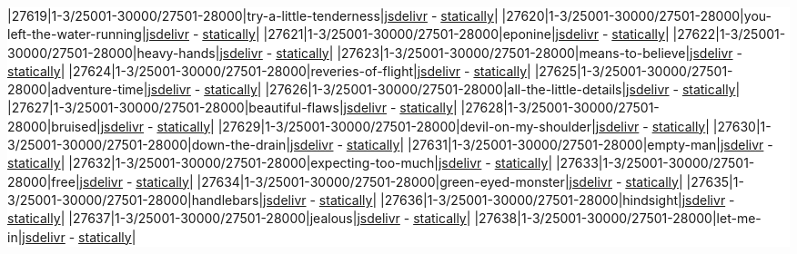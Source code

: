 |27619|1-3/25001-30000/27501-28000|try-a-little-tenderness|[jsdelivr](https://cdn.jsdelivr.net/gh/dbchord/webp-old-c-1280x720_1-3/25001-30000/27501-28000/try-a-little-tenderness.webp) - [statically](https://cdn.statically.io/gh/dbchord/webp-old-c-1280x720_1-3/img/25001-30000/27501-28000/try-a-little-tenderness.webp)|
|27620|1-3/25001-30000/27501-28000|you-left-the-water-running|[jsdelivr](https://cdn.jsdelivr.net/gh/dbchord/webp-old-c-1280x720_1-3/25001-30000/27501-28000/you-left-the-water-running.webp) - [statically](https://cdn.statically.io/gh/dbchord/webp-old-c-1280x720_1-3/img/25001-30000/27501-28000/you-left-the-water-running.webp)|
|27621|1-3/25001-30000/27501-28000|eponine|[jsdelivr](https://cdn.jsdelivr.net/gh/dbchord/webp-old-c-1280x720_1-3/25001-30000/27501-28000/eponine.webp) - [statically](https://cdn.statically.io/gh/dbchord/webp-old-c-1280x720_1-3/img/25001-30000/27501-28000/eponine.webp)|
|27622|1-3/25001-30000/27501-28000|heavy-hands|[jsdelivr](https://cdn.jsdelivr.net/gh/dbchord/webp-old-c-1280x720_1-3/25001-30000/27501-28000/heavy-hands.webp) - [statically](https://cdn.statically.io/gh/dbchord/webp-old-c-1280x720_1-3/img/25001-30000/27501-28000/heavy-hands.webp)|
|27623|1-3/25001-30000/27501-28000|means-to-believe|[jsdelivr](https://cdn.jsdelivr.net/gh/dbchord/webp-old-c-1280x720_1-3/25001-30000/27501-28000/means-to-believe.webp) - [statically](https://cdn.statically.io/gh/dbchord/webp-old-c-1280x720_1-3/img/25001-30000/27501-28000/means-to-believe.webp)|
|27624|1-3/25001-30000/27501-28000|reveries-of-flight|[jsdelivr](https://cdn.jsdelivr.net/gh/dbchord/webp-old-c-1280x720_1-3/25001-30000/27501-28000/reveries-of-flight.webp) - [statically](https://cdn.statically.io/gh/dbchord/webp-old-c-1280x720_1-3/img/25001-30000/27501-28000/reveries-of-flight.webp)|
|27625|1-3/25001-30000/27501-28000|adventure-time|[jsdelivr](https://cdn.jsdelivr.net/gh/dbchord/webp-old-c-1280x720_1-3/25001-30000/27501-28000/adventure-time.webp) - [statically](https://cdn.statically.io/gh/dbchord/webp-old-c-1280x720_1-3/img/25001-30000/27501-28000/adventure-time.webp)|
|27626|1-3/25001-30000/27501-28000|all-the-little-details|[jsdelivr](https://cdn.jsdelivr.net/gh/dbchord/webp-old-c-1280x720_1-3/25001-30000/27501-28000/all-the-little-details.webp) - [statically](https://cdn.statically.io/gh/dbchord/webp-old-c-1280x720_1-3/img/25001-30000/27501-28000/all-the-little-details.webp)|
|27627|1-3/25001-30000/27501-28000|beautiful-flaws|[jsdelivr](https://cdn.jsdelivr.net/gh/dbchord/webp-old-c-1280x720_1-3/25001-30000/27501-28000/beautiful-flaws.webp) - [statically](https://cdn.statically.io/gh/dbchord/webp-old-c-1280x720_1-3/img/25001-30000/27501-28000/beautiful-flaws.webp)|
|27628|1-3/25001-30000/27501-28000|bruised|[jsdelivr](https://cdn.jsdelivr.net/gh/dbchord/webp-old-c-1280x720_1-3/25001-30000/27501-28000/bruised.webp) - [statically](https://cdn.statically.io/gh/dbchord/webp-old-c-1280x720_1-3/img/25001-30000/27501-28000/bruised.webp)|
|27629|1-3/25001-30000/27501-28000|devil-on-my-shoulder|[jsdelivr](https://cdn.jsdelivr.net/gh/dbchord/webp-old-c-1280x720_1-3/25001-30000/27501-28000/devil-on-my-shoulder.webp) - [statically](https://cdn.statically.io/gh/dbchord/webp-old-c-1280x720_1-3/img/25001-30000/27501-28000/devil-on-my-shoulder.webp)|
|27630|1-3/25001-30000/27501-28000|down-the-drain|[jsdelivr](https://cdn.jsdelivr.net/gh/dbchord/webp-old-c-1280x720_1-3/25001-30000/27501-28000/down-the-drain.webp) - [statically](https://cdn.statically.io/gh/dbchord/webp-old-c-1280x720_1-3/img/25001-30000/27501-28000/down-the-drain.webp)|
|27631|1-3/25001-30000/27501-28000|empty-man|[jsdelivr](https://cdn.jsdelivr.net/gh/dbchord/webp-old-c-1280x720_1-3/25001-30000/27501-28000/empty-man.webp) - [statically](https://cdn.statically.io/gh/dbchord/webp-old-c-1280x720_1-3/img/25001-30000/27501-28000/empty-man.webp)|
|27632|1-3/25001-30000/27501-28000|expecting-too-much|[jsdelivr](https://cdn.jsdelivr.net/gh/dbchord/webp-old-c-1280x720_1-3/25001-30000/27501-28000/expecting-too-much.webp) - [statically](https://cdn.statically.io/gh/dbchord/webp-old-c-1280x720_1-3/img/25001-30000/27501-28000/expecting-too-much.webp)|
|27633|1-3/25001-30000/27501-28000|free|[jsdelivr](https://cdn.jsdelivr.net/gh/dbchord/webp-old-c-1280x720_1-3/25001-30000/27501-28000/free.webp) - [statically](https://cdn.statically.io/gh/dbchord/webp-old-c-1280x720_1-3/img/25001-30000/27501-28000/free.webp)|
|27634|1-3/25001-30000/27501-28000|green-eyed-monster|[jsdelivr](https://cdn.jsdelivr.net/gh/dbchord/webp-old-c-1280x720_1-3/25001-30000/27501-28000/green-eyed-monster.webp) - [statically](https://cdn.statically.io/gh/dbchord/webp-old-c-1280x720_1-3/img/25001-30000/27501-28000/green-eyed-monster.webp)|
|27635|1-3/25001-30000/27501-28000|handlebars|[jsdelivr](https://cdn.jsdelivr.net/gh/dbchord/webp-old-c-1280x720_1-3/25001-30000/27501-28000/handlebars.webp) - [statically](https://cdn.statically.io/gh/dbchord/webp-old-c-1280x720_1-3/img/25001-30000/27501-28000/handlebars.webp)|
|27636|1-3/25001-30000/27501-28000|hindsight|[jsdelivr](https://cdn.jsdelivr.net/gh/dbchord/webp-old-c-1280x720_1-3/25001-30000/27501-28000/hindsight.webp) - [statically](https://cdn.statically.io/gh/dbchord/webp-old-c-1280x720_1-3/img/25001-30000/27501-28000/hindsight.webp)|
|27637|1-3/25001-30000/27501-28000|jealous|[jsdelivr](https://cdn.jsdelivr.net/gh/dbchord/webp-old-c-1280x720_1-3/25001-30000/27501-28000/jealous.webp) - [statically](https://cdn.statically.io/gh/dbchord/webp-old-c-1280x720_1-3/img/25001-30000/27501-28000/jealous.webp)|
|27638|1-3/25001-30000/27501-28000|let-me-in|[jsdelivr](https://cdn.jsdelivr.net/gh/dbchord/webp-old-c-1280x720_1-3/25001-30000/27501-28000/let-me-in.webp) - [statically](https://cdn.statically.io/gh/dbchord/webp-old-c-1280x720_1-3/img/25001-30000/27501-28000/let-me-in.webp)|
